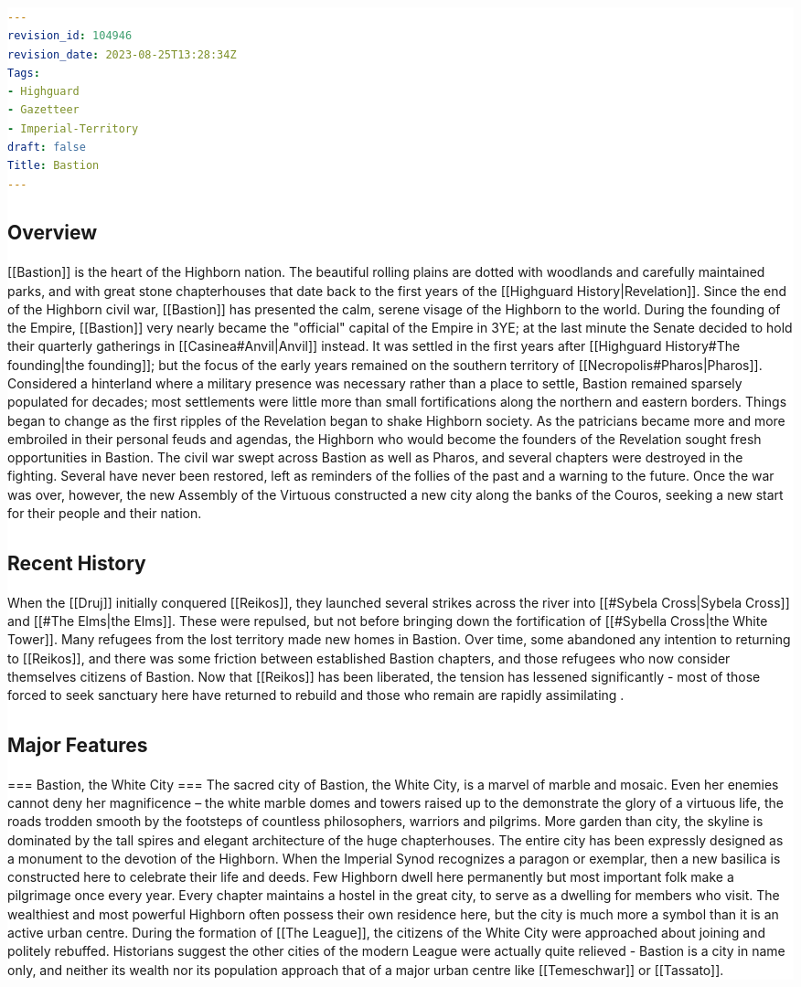 ```yaml
---
revision_id: 104946
revision_date: 2023-08-25T13:28:34Z
Tags:
- Highguard
- Gazetteer
- Imperial-Territory
draft: false
Title: Bastion
---
```

## Overview
[[Bastion]] is the heart of the Highborn nation. The beautiful rolling plains are dotted with woodlands and carefully maintained parks, and with great stone chapterhouses that date back to the first years of the [[Highguard History|Revelation]]. Since the end of the Highborn civil war, [[Bastion]] has presented the calm, serene visage of the Highborn to the world. During the founding of the Empire, [[Bastion]] very nearly became the "official" capital of the Empire in 3YE; at the last minute the Senate decided to hold their quarterly gatherings in [[Casinea#Anvil|Anvil]] instead.
It was settled in the first years after [[Highguard History#The founding|the founding]]; but the focus of the early years remained on the southern territory of [[Necropolis#Pharos|Pharos]]. Considered a hinterland where a military presence was necessary rather than a place to settle, Bastion remained sparsely populated for decades; most settlements were little more than small fortifications along the northern and eastern borders. Things began to change as the first ripples of the Revelation began to shake Highborn society. As the patricians became more and more embroiled in their personal feuds and agendas, the Highborn who would become the founders of the Revelation sought fresh opportunities in Bastion.
The civil war swept across Bastion as well as Pharos, and several chapters were destroyed in the fighting. Several have never been restored, left as reminders of the follies of the past and a warning to the future. Once the war was over, however, the new Assembly of the Virtuous constructed a new city along the banks of the Couros, seeking a new start for their people and their nation.
## Recent History
When the [[Druj]] initially conquered [[Reikos]], they launched several strikes across the river into [[#Sybela Cross|Sybela Cross]] and [[#The Elms|the Elms]]. These were repulsed, but not before bringing down the fortification of [[#Sybella Cross|the White Tower]]. Many refugees from the lost territory made new homes in Bastion. Over time, some abandoned any intention to returning to [[Reikos]], and there was some friction between established Bastion chapters, and those refugees who now consider themselves citizens of Bastion. Now that [[Reikos]] has been liberated, the tension has lessened significantly - most of those forced to seek sanctuary here have returned to rebuild and those who remain are rapidly assimilating .
## Major Features
=== Bastion, the White City === 
The sacred city of Bastion, the White City, is a marvel of marble and mosaic. Even her enemies cannot deny her magnificence – the white marble domes and towers raised up to the demonstrate the glory of a virtuous life, the roads trodden smooth by the footsteps of countless philosophers, warriors and pilgrims. More garden than city, the skyline is dominated by the tall spires and elegant architecture of the huge chapterhouses. The entire city has been expressly designed as a monument to the devotion of the Highborn. When the Imperial Synod recognizes a paragon or exemplar, then a new basilica is constructed here to celebrate their life and deeds.
Few Highborn dwell here permanently but most important folk make a pilgrimage once every year. Every chapter maintains a hostel in the great city, to serve as a dwelling for members who visit. The wealthiest and most powerful Highborn often possess their own residence here, but the city is much more a symbol than it is an active urban centre. During the formation of [[The League]], the citizens of the White City were approached about joining and politely rebuffed. Historians suggest the other cities of the modern League were actually quite relieved - Bastion is a city in name only, and neither its wealth nor its population approach that of a major urban centre like [[Temeschwar]] or [[Tassato]].